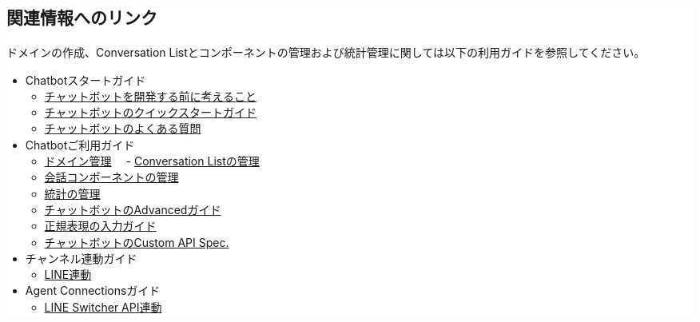 

## 関連情報へのリンク

ドメインの作成、Conversation Listとコンポーネントの管理および統計管理に関しては以下の利用ガイドを参照してください。

- Chatbotスタートガイド
  - [チャットボットを開発する前に考えること](chatbot-1-2_ja.md)
  - [チャットボットのクイックスタートガイド](chatbot-1-1_ja.md)
  - [チャットボットのよくある質問](chatbot-1-3_ja.md)    
- Chatbotご利用ガイド
  - [ドメイン管理](chatbot-3-1_ja.md)
　- [Conversation Listの管理](chatbot-3-2_ja.md)  
  - [会話コンポーネントの管理](chatbot-3-3_ja.md)
  - [統計の管理](chatbot-3-4_ja.md)
  - [チャットボットのAdvancedガイド](chatbot-3-5_ja.md)
  - [正規表現の入力ガイド](chatbot-3-8_ja.md)
  - [チャットボットのCustom API Spec.](chatbot-3-7_ja.md)
- チャンネル連動ガイド
  - [LINE連動](chatbot-2-1_ja.md)
- Agent Connectionsガイド
  - [LINE Switcher API連動](chatbot-2-7_ja.md)